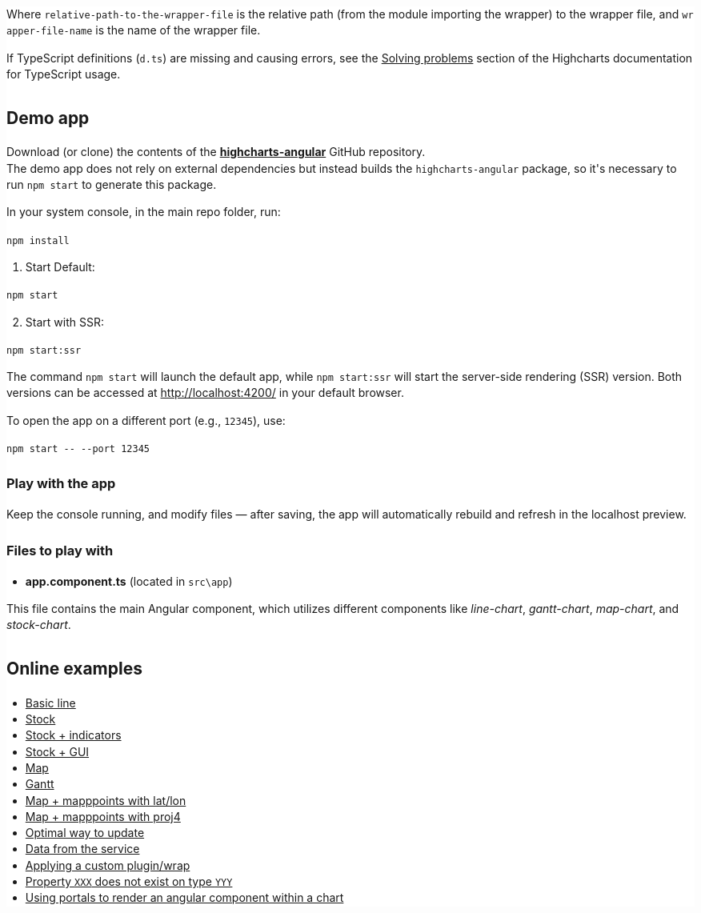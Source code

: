 Where `relative-path-to-the-wrapper-file` is the relative path (from the module importing the wrapper) to the wrapper file, and `wrapper-file-name` is the name of the wrapper file.

If TypeScript definitions (`d.ts`) are missing and causing errors, see the [Solving problems](https://www.highcharts.com/docs/advanced-chart-features/highcharts-typescript-declarations) section of the Highcharts documentation for TypeScript usage.

## Demo app

Download (or clone) the contents of the **[highcharts-angular](https://github.com/highcharts/highcharts-angular)** GitHub repository.  
The demo app does not rely on external dependencies but instead builds the `highcharts-angular` package, so it's necessary to run `npm start` to generate this package.

In your system console, in the main repo folder, run:

```cli
npm install
```

1. Start Default:
```cli
npm start
```

2. Start with SSR:
```cli
npm start:ssr
```

The command `npm start` will launch the default app, while `npm start:ssr` will start the server-side rendering (SSR) version. Both versions can be accessed at [http://localhost:4200/](http://localhost:4200/) in your default browser.

To open the app on a different port (e.g., `12345`), use:

```cli
npm start -- --port 12345
```

### Play with the app

Keep the console running, and modify files — after saving, the app will automatically rebuild and refresh in the localhost preview.

### Files to play with

* **app.component.ts** (located in `src\app`)

This file contains the main Angular component, which utilizes different components like *line-chart*, *gantt-chart*, *map-chart*, and *stock-chart*.


## Online examples

* [Basic line](https://stackblitz.com/edit/highcharts-angular-line)
* [Stock](https://stackblitz.com/edit/highcharts-angular-stock-chart)
* [Stock + indicators](https://stackblitz.com/edit/highcharts-angular-stock-with-indicators)
* [Stock + GUI](https://stackblitz.com/edit/highcharts-angular-stock-tools-gui)
* [Map](https://stackblitz.com/edit/highcharts-angular-world-map)
* [Gantt](https://stackblitz.com/edit/highcharts-angular-gantt-chart)
* [Map + mapppoints with lat/lon](https://stackblitz.com/edit/highcharts-angular-mappoint-lat-lon)
* [Map + mapppoints with proj4](https://stackblitz.com/edit/highcharts-angular-map-with-proj4)
* [Optimal way to update](https://stackblitz.com/edit/highcharts-angular-update-optimal-way)
* [Data from the service](https://stackblitz.com/edit/highcharts-angular-data-from-a-service)
* [Applying a custom plugin/wrap](https://stackblitz.com/edit/highcharts-angular-a-custom-plugin)
* [Property `XXX` does not exist on type `YYY`](https://stackblitz.com/edit/highcharts-angular-property-xxx-doesnt-exist)
* [Using portals to render an angular component within a chart](https://stackblitz.com/edit/highcharts-angular-portals)